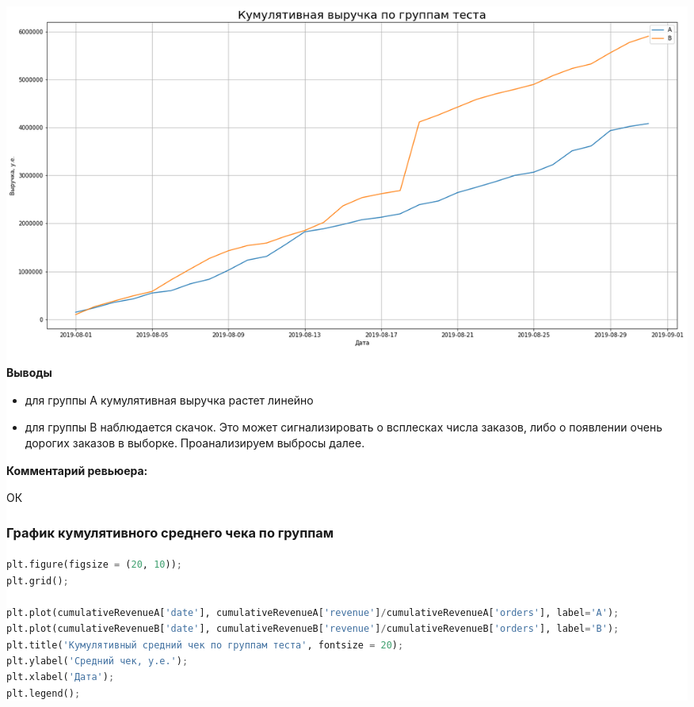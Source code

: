 ![png](output_31_0.png)
    


**Выводы**

- для группы А кумулятивная выручка растет линейно

- для группы B наблюдается скачок. Это может сигнализировать о всплесках числа заказов, либо о появлении очень дорогих заказов в выборке. Проанализируем выбросы далее.

<div class="alert alert-block alert-success">
<b>Комментарий ревьюера: </b>

ОК

</div>


<a id='section4.2'></a>
### График кумулятивного среднего чека по группам


```python
plt.figure(figsize = (20, 10));
plt.grid();

plt.plot(cumulativeRevenueA['date'], cumulativeRevenueA['revenue']/cumulativeRevenueA['orders'], label='A');
plt.plot(cumulativeRevenueB['date'], cumulativeRevenueB['revenue']/cumulativeRevenueB['orders'], label='B');
plt.title('Кумулятивный средний чек по группам теста', fontsize = 20);
plt.ylabel('Средний чек, у.е.');
plt.xlabel('Дата');
plt.legend();
```
